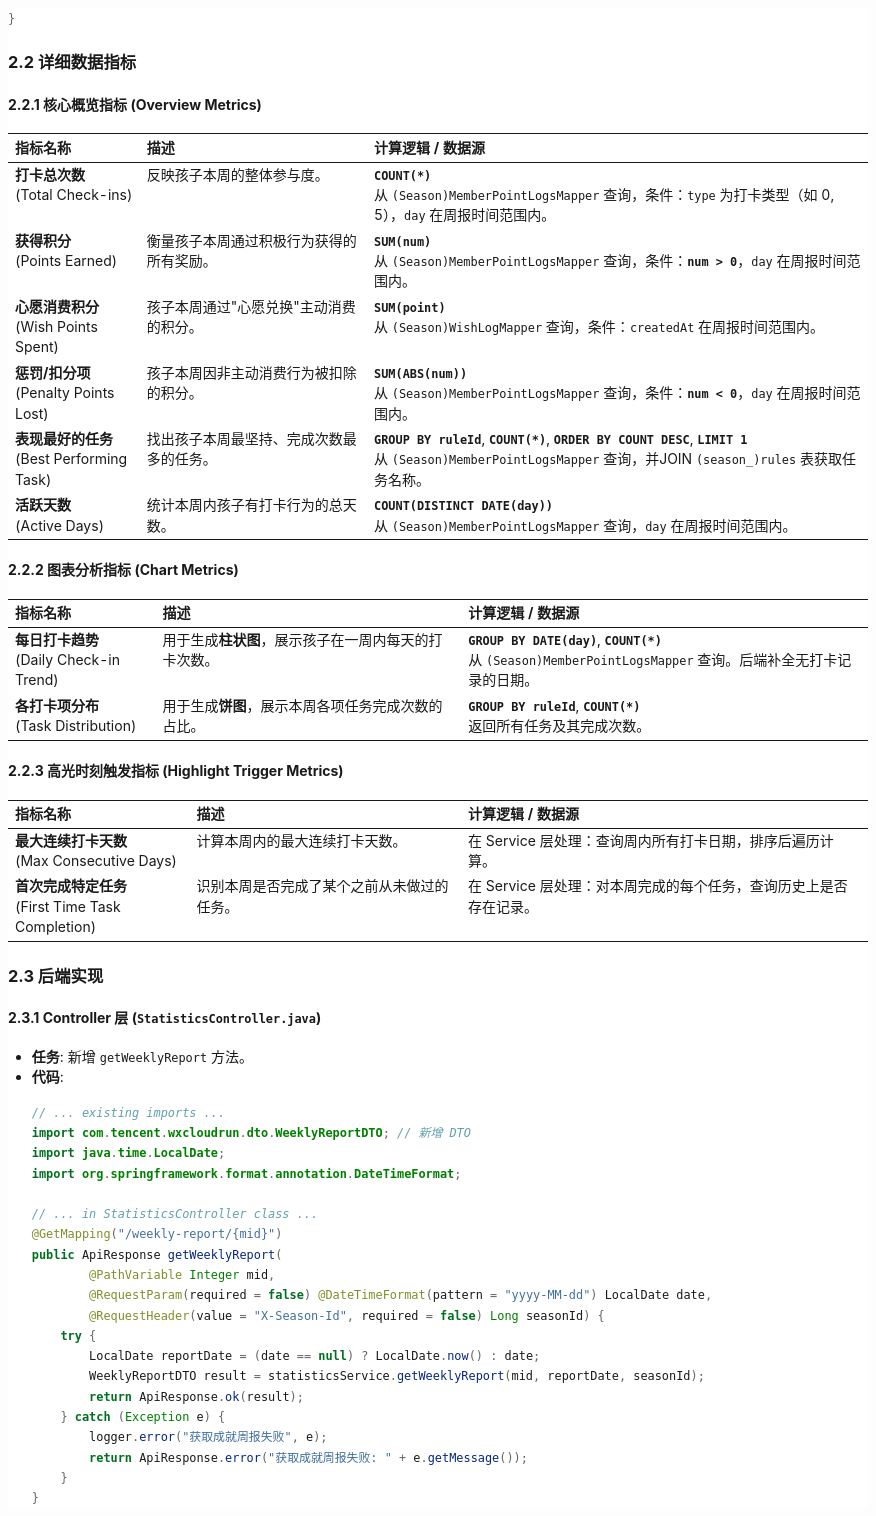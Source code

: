 ```java
}
```

### 2.2 详细数据指标

#### 2.2.1 核心概览指标 (Overview Metrics)

| 指标名称 | 描述 | 计算逻辑 / 数据源 |
| :--- | :--- | :--- |
| **打卡总次数**<br/>(Total Check-ins) | 反映孩子本周的整体参与度。 | **`COUNT(*)`** <br/> 从 `(Season)MemberPointLogsMapper` 查询，条件：`type` 为打卡类型（如 0, 5），`day` 在周报时间范围内。|
| **获得积分**<br/>(Points Earned) | 衡量孩子本周通过积极行为获得的所有奖励。 | **`SUM(num)`** <br/> 从 `(Season)MemberPointLogsMapper` 查询，条件：**`num > 0`**，`day` 在周报时间范围内。 |
| **心愿消费积分**<br/>(Wish Points Spent) | 孩子本周通过"心愿兑换"主动消费的积分。 | **`SUM(point)`** <br/> 从 `(Season)WishLogMapper` 查询，条件：`createdAt` 在周报时间范围内。 |
| **惩罚/扣分项**<br/>(Penalty Points Lost) | 孩子本周因非主动消费行为被扣除的积分。 | **`SUM(ABS(num))`** <br/> 从 `(Season)MemberPointLogsMapper` 查询，条件：**`num < 0`**，`day` 在周报时间范围内。|
| **表现最好的任务**<br/>(Best Performing Task) | 找出孩子本周最坚持、完成次数最多的任务。 | **`GROUP BY ruleId`**, **`COUNT(*)`**, **`ORDER BY COUNT DESC`**, **`LIMIT 1`** <br/> 从 `(Season)MemberPointLogsMapper` 查询，并JOIN `(season_)rules` 表获取任务名称。|
| **活跃天数**<br/>(Active Days) | 统计本周内孩子有打卡行为的总天数。 | **`COUNT(DISTINCT DATE(day))`** <br/> 从 `(Season)MemberPointLogsMapper` 查询，`day` 在周报时间范围内。|

#### 2.2.2 图表分析指标 (Chart Metrics)

| 指标名称 | 描述 | 计算逻辑 / 数据源 |
| :--- | :--- | :--- |
| **每日打卡趋势**<br/>(Daily Check-in Trend) | 用于生成**柱状图**，展示孩子在一周内每天的打卡次数。 | **`GROUP BY DATE(day)`**, **`COUNT(*)`** <br/> 从 `(Season)MemberPointLogsMapper` 查询。后端补全无打卡记录的日期。 |
| **各打卡项分布**<br/>(Task Distribution) | 用于生成**饼图**，展示本周各项任务完成次数的占比。 | **`GROUP BY ruleId`**, **`COUNT(*)`** <br/> 返回所有任务及其完成次数。|

#### 2.2.3 高光时刻触发指标 (Highlight Trigger Metrics)

| 指标名称 | 描述 | 计算逻辑 / 数据源 |
| :--- | :--- | :--- |
| **最大连续打卡天数**<br/>(Max Consecutive Days) | 计算本周内的最大连续打卡天数。 | 在 Service 层处理：查询周内所有打卡日期，排序后遍历计算。 |
| **首次完成特定任务**<br/>(First Time Task Completion) | 识别本周是否完成了某个之前从未做过的任务。 | 在 Service 层处理：对本周完成的每个任务，查询历史上是否存在记录。 |

### 2.3 后端实现

#### 2.3.1 Controller 层 (`StatisticsController.java`)
- **任务**: 新增 `getWeeklyReport` 方法。
- **代码**:
  ```java
  // ... existing imports ...
  import com.tencent.wxcloudrun.dto.WeeklyReportDTO; // 新增 DTO
  import java.time.LocalDate;
  import org.springframework.format.annotation.DateTimeFormat;
  
  // ... in StatisticsController class ...
  @GetMapping("/weekly-report/{mid}")
  public ApiResponse getWeeklyReport(
          @PathVariable Integer mid,
          @RequestParam(required = false) @DateTimeFormat(pattern = "yyyy-MM-dd") LocalDate date,
          @RequestHeader(value = "X-Season-Id", required = false) Long seasonId) {
      try {
          LocalDate reportDate = (date == null) ? LocalDate.now() : date;
          WeeklyReportDTO result = statisticsService.getWeeklyReport(mid, reportDate, seasonId);
          return ApiResponse.ok(result);
      } catch (Exception e) {
          logger.error("获取成就周报失败", e);
          return ApiResponse.error("获取成就周报失败: " + e.getMessage());
      }
  }
  ```
